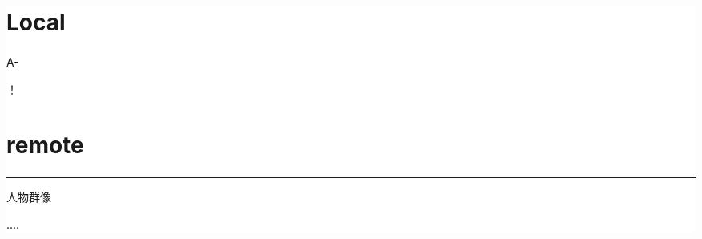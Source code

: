 # Local

A-
 
![](file:///E:/E6003239/My%20Documents/Local/0802/Main.md)

！[](../0822/紫宸惊变-M-玉骨燃魂.md)


# remote

![](file:///X:\vscode\new-25.md)

![](./remote/0802/丧尸贵妃苏婉清.md) 

----


![](./0802/黑雾惊变.md)

![](./0805/34.md)
人物群像
![](./0805/35.md)


![](./0805/36.md)


![](./0806/38.md)

![](./0805/37.md)

![](./0806/52.md)

![](./0806/55.md)

![](./0806/56.md)

![](./0806/57.md)

![](./0808/58.md)


![](./0808/59.md)

![](./0808/60.md)

![](./0808/61.md)
....
